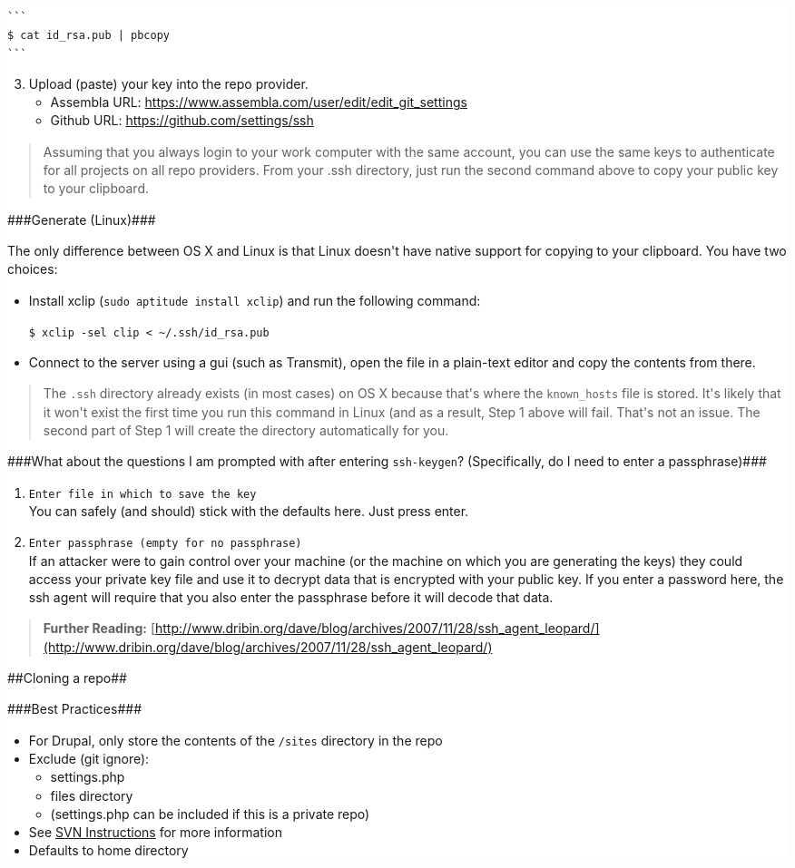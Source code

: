     ```
    $ cat id_rsa.pub | pbcopy
    ```

3. Upload (paste) your key into the repo provider.
    * Assembla URL: https://www.assembla.com/user/edit/edit_git_settings
    * Github URL: https://github.com/settings/ssh

> Assuming that you always login to your work computer with the same account,
> you can use the same keys to authenticate for all projects on all repo
> providers. From your .ssh directory, just run the second command above to 
> copy your public key to your clipboard.

###Generate (Linux)###

The only difference between OS X and Linux is that Linux doesn't have native
support for copying to your clipboard. You have two choices:

* Install xclip (`sudo aptitude install xclip`) and run the following command:

    ```
    $ xclip -sel clip < ~/.ssh/id_rsa.pub
    ```

* Connect to the server using a gui (such as Transmit), open the file in a
  plain-text editor and copy the contents from there.

> The `.ssh` directory already exists (in most cases) on OS X because that's
> where the `known_hosts` file is stored. It's likely that it won't exist the
> first time you run this command in Linux (and as a result, Step 1 above will
> fail. That's not an issue. The second part of Step 1 will create the 
> directory automatically for you.

###What about the questions I am prompted with after entering `ssh-keygen`? (Specifically, do I need to enter a passphrase)###

1. `Enter file in which to save the key`  
    You can safely (and should) stick with the defaults here. Just press enter.

2. `Enter passphrase (empty for no passphrase)`  
    If an attacker were to gain control over your machine (or the machine on 
    which you are generating the keys) they could access your private key file 
    and use it to decrypt data that is encrypted with your public key. If you 
    enter a password here, the ssh agent will require that you also enter the 
    passphrase before it will decode that data.    

> **Further Reading:** [http://www.dribin.org/dave/blog/archives/2007/11/28/ssh_agent_leopard/](http://www.dribin.org/dave/blog/archives/2007/11/28/ssh_agent_leopard/)

##Cloning a repo##

###Best Practices###

* For Drupal, only store the contents of the `/sites` directory in the repo
* Exclude (git ignore):
    * settings.php
    * files directory
    * (settings.php can be included if this is a private repo)
* See [SVN Instructions](http://192.168.15.42/code-snippets) for more information
* Defaults to home directory
